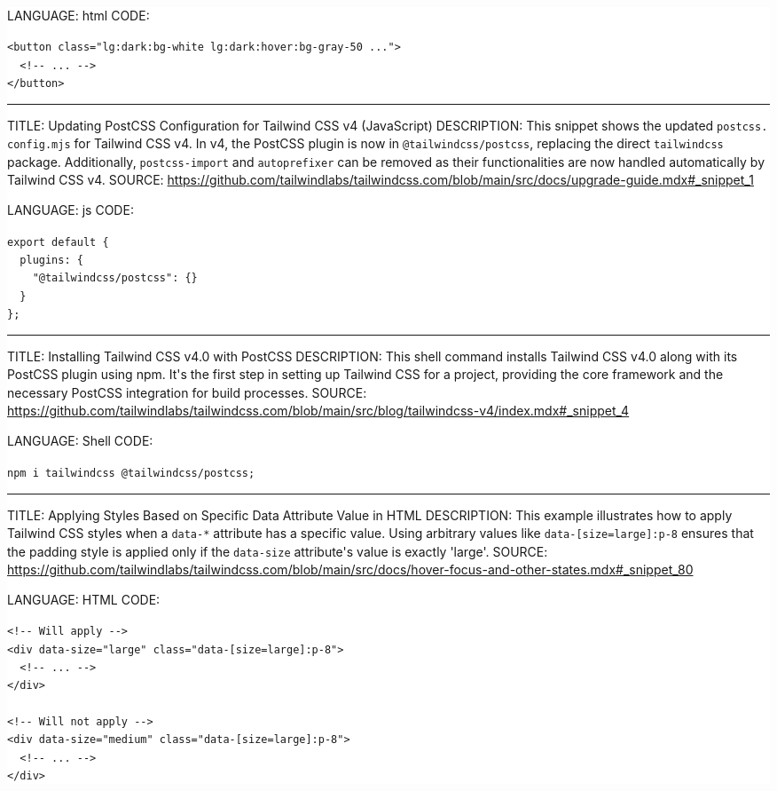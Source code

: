 LANGUAGE: html
CODE:
```
<button class="lg:dark:bg-white lg:dark:hover:bg-gray-50 ...">
  <!-- ... -->
</button>
```

----------------------------------------

TITLE: Updating PostCSS Configuration for Tailwind CSS v4 (JavaScript)
DESCRIPTION: This snippet shows the updated `postcss.config.mjs` for Tailwind CSS v4. In v4, the PostCSS plugin is now in `@tailwindcss/postcss`, replacing the direct `tailwindcss` package. Additionally, `postcss-import` and `autoprefixer` can be removed as their functionalities are now handled automatically by Tailwind CSS v4.
SOURCE: https://github.com/tailwindlabs/tailwindcss.com/blob/main/src/docs/upgrade-guide.mdx#_snippet_1

LANGUAGE: js
CODE:
```
export default {
  plugins: {
    "@tailwindcss/postcss": {}
  }
};
```

----------------------------------------

TITLE: Installing Tailwind CSS v4.0 with PostCSS
DESCRIPTION: This shell command installs Tailwind CSS v4.0 along with its PostCSS plugin using npm. It's the first step in setting up Tailwind CSS for a project, providing the core framework and the necessary PostCSS integration for build processes.
SOURCE: https://github.com/tailwindlabs/tailwindcss.com/blob/main/src/blog/tailwindcss-v4/index.mdx#_snippet_4

LANGUAGE: Shell
CODE:
```
npm i tailwindcss @tailwindcss/postcss;
```

----------------------------------------

TITLE: Applying Styles Based on Specific Data Attribute Value in HTML
DESCRIPTION: This example illustrates how to apply Tailwind CSS styles when a `data-*` attribute has a specific value. Using arbitrary values like `data-[size=large]:p-8` ensures that the padding style is applied only if the `data-size` attribute's value is exactly 'large'.
SOURCE: https://github.com/tailwindlabs/tailwindcss.com/blob/main/src/docs/hover-focus-and-other-states.mdx#_snippet_80

LANGUAGE: HTML
CODE:
```
<!-- Will apply -->
<div data-size="large" class="data-[size=large]:p-8">
  <!-- ... -->
</div>

<!-- Will not apply -->
<div data-size="medium" class="data-[size=large]:p-8">
  <!-- ... -->
</div>
```
